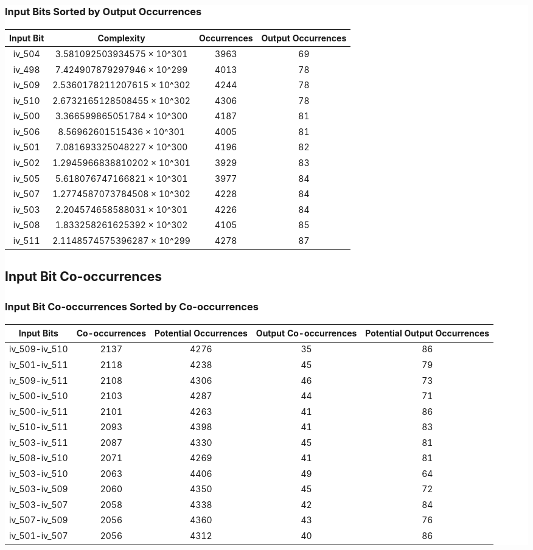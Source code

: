 ### Input Bits Sorted by Output Occurrences

| Input Bit | Complexity | Occurrences | Output Occurrences |
|:---------:|:----------:|:-----------:|:------------------:|
| iv_504 | 3.581092503934575 × 10^301 | 3963 | 69 |
| iv_498 | 7.424907879297946 × 10^299 | 4013 | 78 |
| iv_509 | 2.5360178211207615 × 10^302 | 4244 | 78 |
| iv_510 | 2.6732165128508455 × 10^302 | 4306 | 78 |
| iv_500 | 3.366599865051784 × 10^300 | 4187 | 81 |
| iv_506 | 8.56962601515436 × 10^301 | 4005 | 81 |
| iv_501 | 7.081693325048227 × 10^300 | 4196 | 82 |
| iv_502 | 1.2945966838810202 × 10^301 | 3929 | 83 |
| iv_505 | 5.618076747166821 × 10^301 | 3977 | 84 |
| iv_507 | 1.2774587073784508 × 10^302 | 4228 | 84 |
| iv_503 | 2.204574658588031 × 10^301 | 4226 | 84 |
| iv_508 | 1.833258261625392 × 10^302 | 4105 | 85 |
| iv_511 | 2.1148574575396287 × 10^299 | 4278 | 87 |

## Input Bit Co-occurrences

### Input Bit Co-occurrences Sorted by Co-occurrences

| Input Bits | Co-occurrences | Potential Occurrences | Output Co-occurrences | Potential Output Occurrences |
|:----------:|:--------------:|:---------------------:|:---------------------:|:----------------------------:|
| iv_509-iv_510 | 2137 | 4276 | 35 | 86 |
| iv_501-iv_511 | 2118 | 4238 | 45 | 79 |
| iv_509-iv_511 | 2108 | 4306 | 46 | 73 |
| iv_500-iv_510 | 2103 | 4287 | 44 | 71 |
| iv_500-iv_511 | 2101 | 4263 | 41 | 86 |
| iv_510-iv_511 | 2093 | 4398 | 41 | 83 |
| iv_503-iv_511 | 2087 | 4330 | 45 | 81 |
| iv_508-iv_510 | 2071 | 4269 | 41 | 81 |
| iv_503-iv_510 | 2063 | 4406 | 49 | 64 |
| iv_503-iv_509 | 2060 | 4350 | 45 | 72 |
| iv_503-iv_507 | 2058 | 4338 | 42 | 84 |
| iv_507-iv_509 | 2056 | 4360 | 43 | 76 |
| iv_501-iv_507 | 2056 | 4312 | 40 | 86 |
